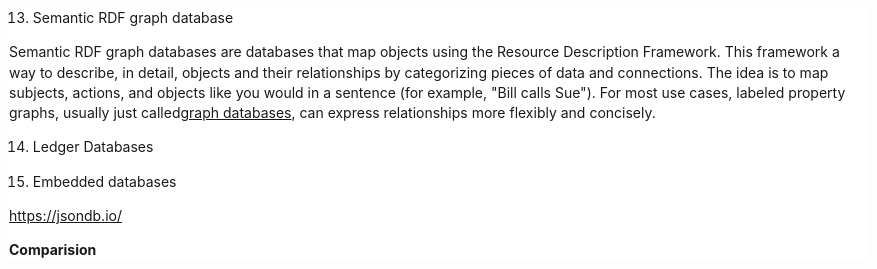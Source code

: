 

13. Semantic RDF graph database

Semantic RDF graph databases are databases that map objects using the Resource Description Framework. This framework a way to describe, in detail, objects and their relationships by categorizing pieces of data and connections. The idea is to map subjects, actions, and objects like you would in a sentence (for example, "Bill calls Sue"). For most use cases, labeled property graphs, usually just called[graph databases](https://www.prisma.io/blog/comparison-of-database-models-1iz9u29nwn37#graph-databases-mapping-relationships-by-focusing-on-how-connections-between-data-are-meaningful), can express relationships more flexibly and concisely.



14. Ledger Databases

15. Embedded databases

<https://jsondb.io/>



**Comparision**
